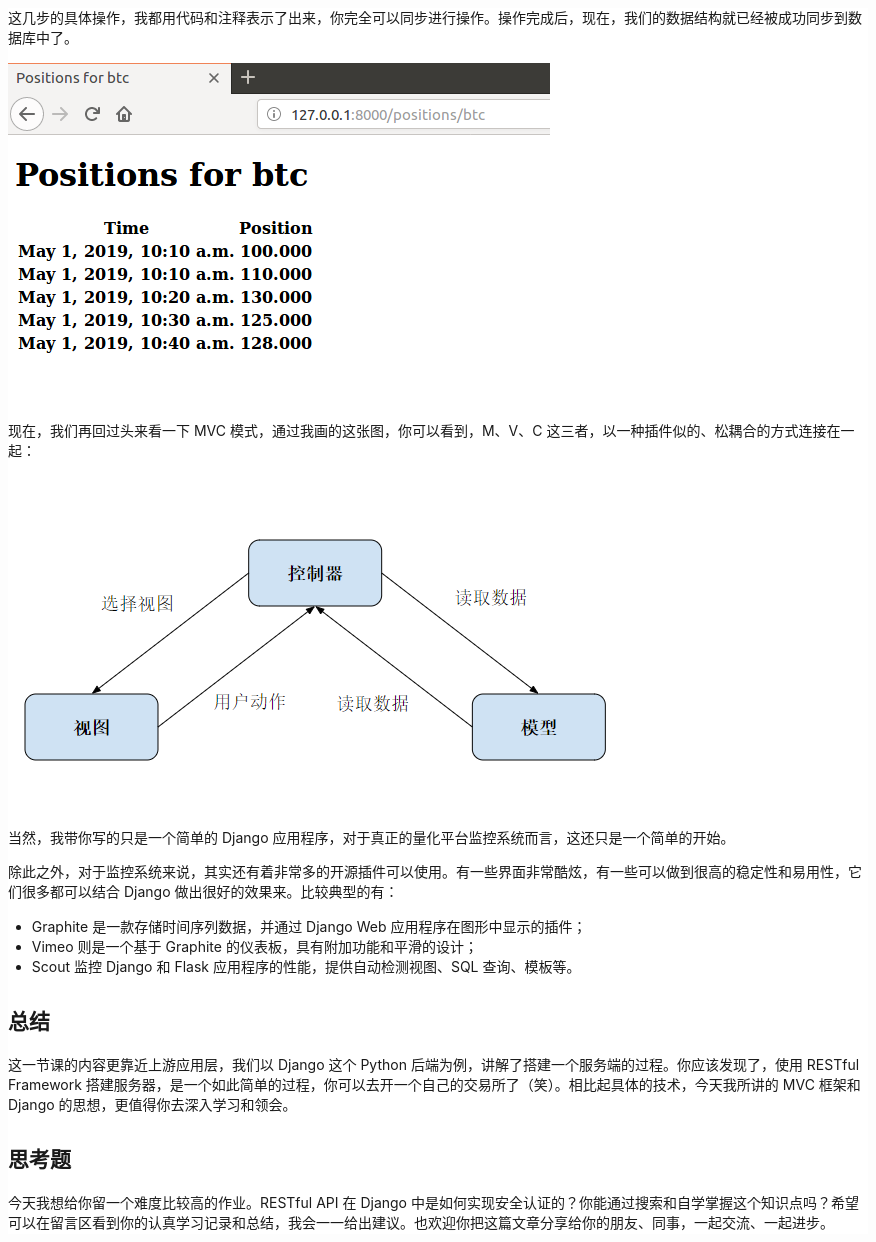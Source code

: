 这几步的具体操作，我都用代码和注释表示了出来，你完全可以同步进行操作。操作完成后，现在，我们的数据结构就已经被成功同步到数据库中了。

![](./images/39-02.png)

现在，我们再回过头来看一下 MVC 模式，通过我画的这张图，你可以看到，M、V、C 这三者，以一种插件似的、松耦合的方式连接在一起：

![](./images/39-03.png)

当然，我带你写的只是一个简单的 Django 应用程序，对于真正的量化平台监控系统而言，这还只是一个简单的开始。

除此之外，对于监控系统来说，其实还有着非常多的开源插件可以使用。有一些界面非常酷炫，有一些可以做到很高的稳定性和易用性，它们很多都可以结合 Django 做出很好的效果来。比较典型的有：

- Graphite 是一款存储时间序列数据，并通过 Django Web 应用程序在图形中显示的插件；
- Vimeo 则是一个基于 Graphite 的仪表板，具有附加功能和平滑的设计；
- Scout 监控 Django 和 Flask 应用程序的性能，提供自动检测视图、SQL 查询、模板等。

## 总结

这一节课的内容更靠近上游应用层，我们以 Django 这个 Python 后端为例，讲解了搭建一个服务端的过程。你应该发现了，使用 RESTful Framework 搭建服务器，是一个如此简单的过程，你可以去开一个自己的交易所了（笑）。相比起具体的技术，今天我所讲的 MVC 框架和 Django 的思想，更值得你去深入学习和领会。

## 思考题

今天我想给你留一个难度比较高的作业。RESTful API 在 Django 中是如何实现安全认证的？你能通过搜索和自学掌握这个知识点吗？希望可以在留言区看到你的认真学习记录和总结，我会一一给出建议。也欢迎你把这篇文章分享给你的朋友、同事，一起交流、一起进步。


